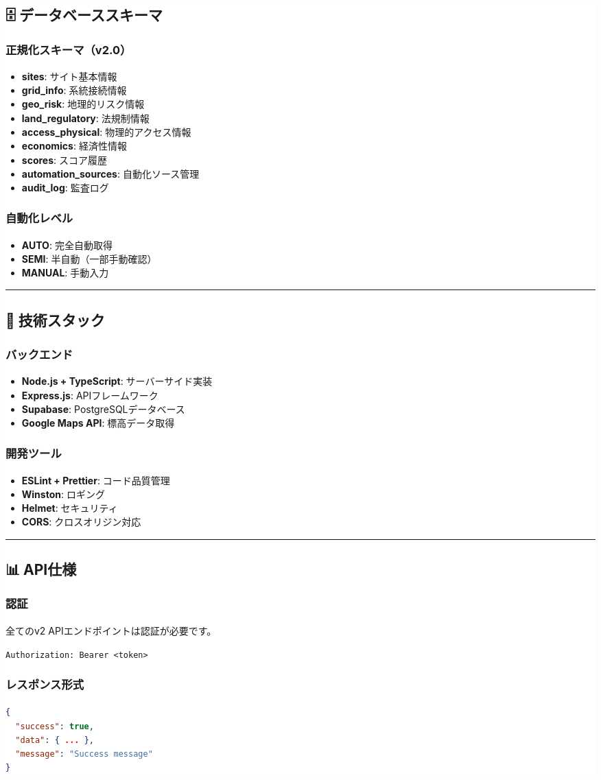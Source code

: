 
## 🗄️ データベーススキーマ

### 正規化スキーマ（v2.0）
- **sites**: サイト基本情報
- **grid_info**: 系統接続情報
- **geo_risk**: 地理的リスク情報
- **land_regulatory**: 法規制情報
- **access_physical**: 物理的アクセス情報
- **economics**: 経済性情報
- **scores**: スコア履歴
- **automation_sources**: 自動化ソース管理
- **audit_log**: 監査ログ

### 自動化レベル
- **AUTO**: 完全自動取得
- **SEMI**: 半自動（一部手動確認）
- **MANUAL**: 手動入力

---

## 🔧 技術スタック

### バックエンド
- **Node.js + TypeScript**: サーバーサイド実装
- **Express.js**: APIフレームワーク
- **Supabase**: PostgreSQLデータベース
- **Google Maps API**: 標高データ取得

### 開発ツール
- **ESLint + Prettier**: コード品質管理
- **Winston**: ロギング
- **Helmet**: セキュリティ
- **CORS**: クロスオリジン対応

---

## 📊 API仕様

### 認証
全てのv2 APIエンドポイントは認証が必要です。
```
Authorization: Bearer <token>
```

### レスポンス形式
```json
{
  "success": true,
  "data": { ... },
  "message": "Success message"
}
```

